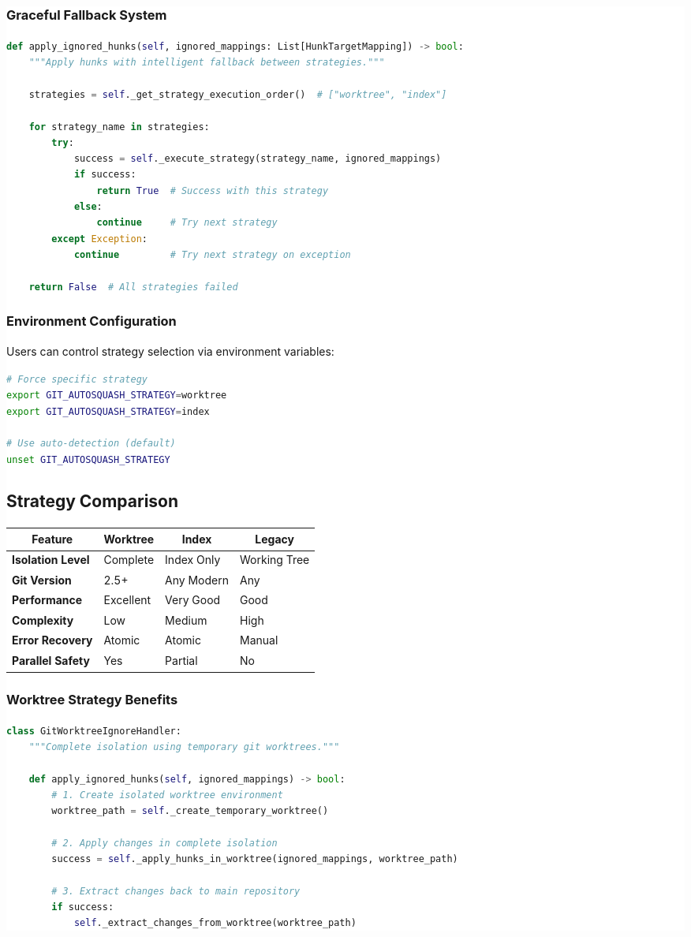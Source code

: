 ### Graceful Fallback System

```python
def apply_ignored_hunks(self, ignored_mappings: List[HunkTargetMapping]) -> bool:
    """Apply hunks with intelligent fallback between strategies."""
    
    strategies = self._get_strategy_execution_order()  # ["worktree", "index"]
    
    for strategy_name in strategies:
        try:
            success = self._execute_strategy(strategy_name, ignored_mappings)
            if success:
                return True  # Success with this strategy
            else:
                continue     # Try next strategy
        except Exception:
            continue         # Try next strategy on exception
    
    return False  # All strategies failed
```

### Environment Configuration

Users can control strategy selection via environment variables:

```bash
# Force specific strategy
export GIT_AUTOSQUASH_STRATEGY=worktree
export GIT_AUTOSQUASH_STRATEGY=index

# Use auto-detection (default)
unset GIT_AUTOSQUASH_STRATEGY
```

## Strategy Comparison

| Feature | Worktree | Index | Legacy |
|---------|----------|--------|--------|
| **Isolation Level** | Complete | Index Only | Working Tree |
| **Git Version** | 2.5+ | Any Modern | Any |
| **Performance** | Excellent | Very Good | Good |
| **Complexity** | Low | Medium | High |
| **Error Recovery** | Atomic | Atomic | Manual |
| **Parallel Safety** | Yes | Partial | No |

### Worktree Strategy Benefits

```python
class GitWorktreeIgnoreHandler:
    """Complete isolation using temporary git worktrees."""
    
    def apply_ignored_hunks(self, ignored_mappings) -> bool:
        # 1. Create isolated worktree environment
        worktree_path = self._create_temporary_worktree()
        
        # 2. Apply changes in complete isolation
        success = self._apply_hunks_in_worktree(ignored_mappings, worktree_path)
        
        # 3. Extract changes back to main repository
        if success:
            self._extract_changes_from_worktree(worktree_path)
```